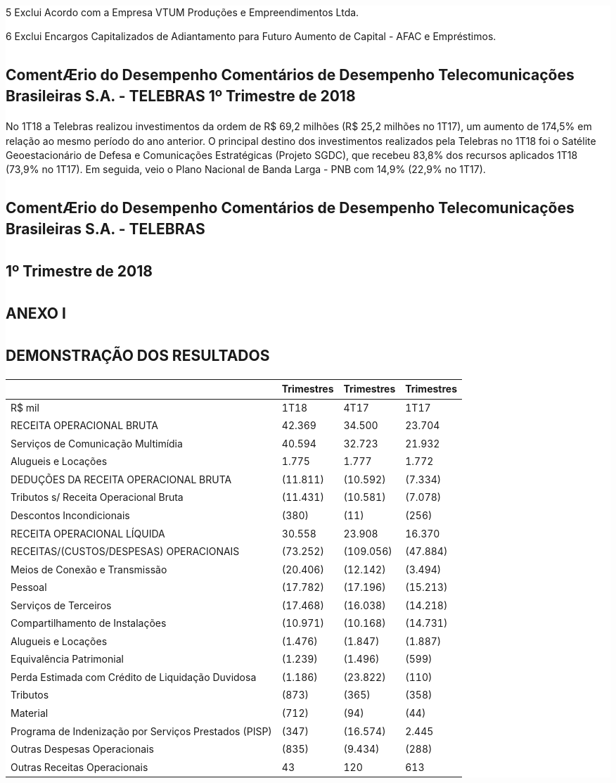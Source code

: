 5 Exclui Acordo com a Empresa VTUM Produções e Empreendimentos Ltda.

6 Exclui Encargos Capitalizados de Adiantamento para Futuro Aumento de Capital - AFAC e Empréstimos.

## ComentÆrio do Desempenho Comentários de Desempenho Telecomunicações Brasileiras S.A. - TELEBRAS 1º Trimestre de 2018



No 1T18 a Telebras realizou investimentos da ordem de R$ 69,2 milhões (R$ 25,2 milhões no 1T17), um aumento de 174,5% em relação ao mesmo período do ano anterior. O principal destino dos investimentos realizados pela Telebras no 1T18 foi o Satélite Geoestacionário de Defesa e Comunicações Estratégicas (Projeto SGDC), que recebeu 83,8% dos recursos aplicados 1T18 (73,9% no 1T17). Em seguida, veio o Plano Nacional de Banda Larga - PNB com 14,9% (22,9% no 1T17).

## ComentÆrio do Desempenho Comentários de Desempenho Telecomunicações Brasileiras S.A. - TELEBRAS

## 1º Trimestre de 2018

## ANEXO I

## DEMONSTRAÇÃO DOS RESULTADOS

|                                                       | Trimestres   | Trimestres   | Trimestres   |
|-------------------------------------------------------|--------------|--------------|--------------|
| R$ mil                                                | 1T18         | 4T17         | 1T17         |
| RECEITA OPERACIONAL BRUTA                             | 42.369       | 34.500       | 23.704       |
| Serviços de Comunicação Multimídia                    | 40.594       | 32.723       | 21.932       |
| Alugueis e Locações                                   | 1.775        | 1.777        | 1.772        |
| DEDUÇÕES DA RECEITA OPERACIONAL BRUTA                 | (11.811)     | (10.592)     | (7.334)      |
| Tributos s/ Receita Operacional Bruta                 | (11.431)     | (10.581)     | (7.078)      |
| Descontos Incondicionais                              | (380)        | (11)         | (256)        |
| RECEITA OPERACIONAL LÍQUIDA                           | 30.558       | 23.908       | 16.370       |
| RECEITAS/(CUSTOS/DESPESAS) OPERACIONAIS               | (73.252)     | (109.056)    | (47.884)     |
| Meios de Conexão e Transmissão                        | (20.406)     | (12.142)     | (3.494)      |
| Pessoal                                               | (17.782)     | (17.196)     | (15.213)     |
| Serviços de Terceiros                                 | (17.468)     | (16.038)     | (14.218)     |
| Compartilhamento de Instalações                       | (10.971)     | (10.168)     | (14.731)     |
| Alugueis e Locações                                   | (1.476)      | (1.847)      | (1.887)      |
| Equivalência Patrimonial                              | (1.239)      | (1.496)      | (599)        |
| Perda Estimada com Crédito de Liquidação Duvidosa     | (1.186)      | (23.822)     | (110)        |
| Tributos                                              | (873)        | (365)        | (358)        |
| Material                                              | (712)        | (94)         | (44)         |
| Programa de Indenização por Serviços Prestados (PISP) | (347)        | (16.574)     | 2.445        |
| Outras Despesas Operacionais                          | (835)        | (9.434)      | (288)        |
| Outras Receitas Operacionais                          | 43           | 120          | 613          |